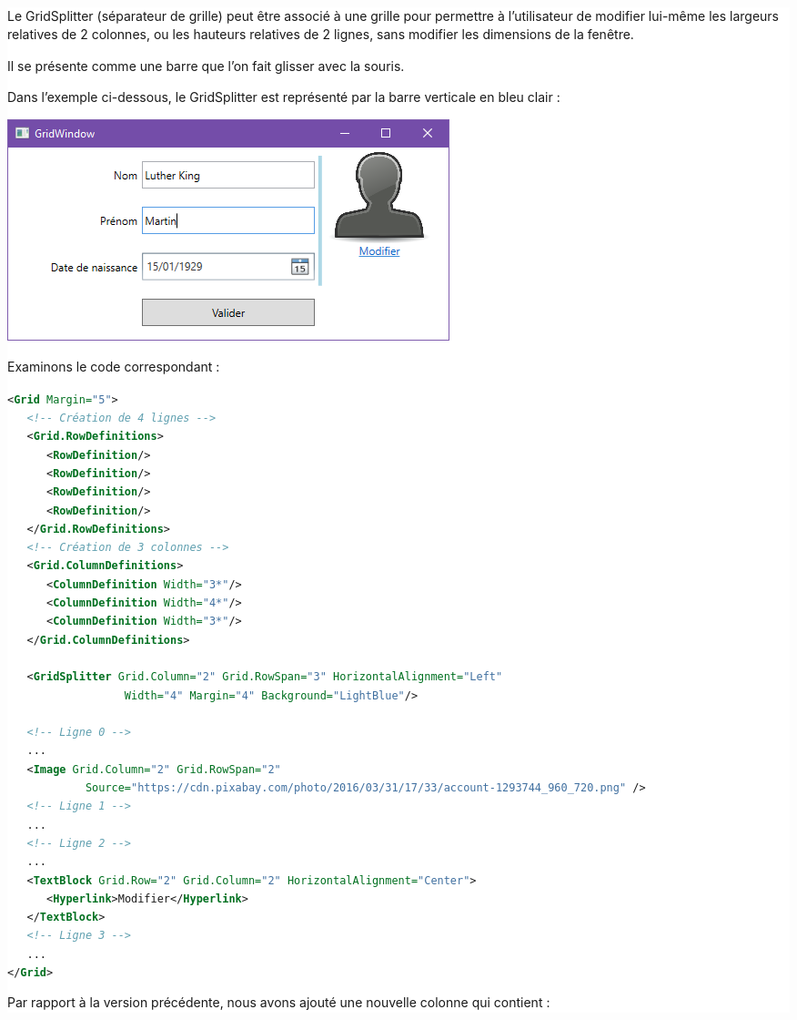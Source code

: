 Le GridSplitter (séparateur de grille) peut être associé à une grille
pour permettre à l’utilisateur de modifier lui-même les largeurs
relatives de 2 colonnes, ou les hauteurs relatives de 2 lignes, sans
modifier les dimensions de la fenêtre.

Il se présente comme une barre que l’on fait glisser avec la souris.

Dans l’exemple ci-dessous, le GridSplitter est représenté par la barre
verticale en bleu clair :

![GridSplitter](images/grid_splitter.png)

Examinons le code correspondant :

```xml
<Grid Margin="5">
   <!-- Création de 4 lignes -->
   <Grid.RowDefinitions>
      <RowDefinition/>
      <RowDefinition/>
      <RowDefinition/>
      <RowDefinition/>
   </Grid.RowDefinitions>
   <!-- Création de 3 colonnes -->
   <Grid.ColumnDefinitions>
      <ColumnDefinition Width="3*"/>
      <ColumnDefinition Width="4*"/>
      <ColumnDefinition Width="3*"/>
   </Grid.ColumnDefinitions>

   <GridSplitter Grid.Column="2" Grid.RowSpan="3" HorizontalAlignment="Left"
                  Width="4" Margin="4" Background="LightBlue"/>

   <!-- Ligne 0 -->
   ...
   <Image Grid.Column="2" Grid.RowSpan="2"
            Source="https://cdn.pixabay.com/photo/2016/03/31/17/33/account-1293744_960_720.png" />
   <!-- Ligne 1 -->
   ...
   <!-- Ligne 2 -->
   ...
   <TextBlock Grid.Row="2" Grid.Column="2" HorizontalAlignment="Center">
      <Hyperlink>Modifier</Hyperlink>
   </TextBlock>
   <!-- Ligne 3 -->
   ...
</Grid>
```
Par rapport à la version précédente, nous avons ajouté une nouvelle
colonne qui contient :
